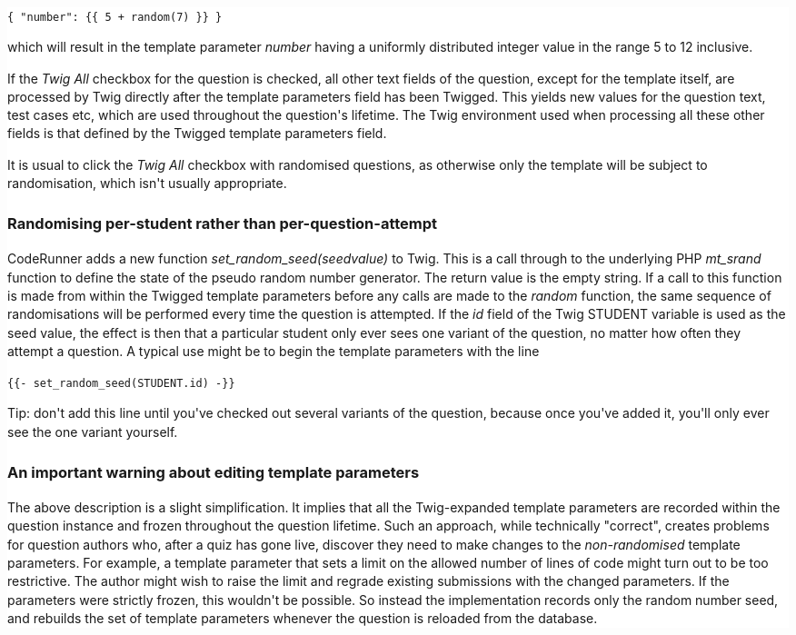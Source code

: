     { "number": {{ 5 + random(7) }} }

which will result in the template parameter *number* having a uniformly
distributed integer value in the
range 5 to 12 inclusive.

If the *Twig All* checkbox for the question is checked,
all other text fields of the question, except for the template
itself, are processed by Twig directly after the template parameters field
has been Twigged. This yields new values for the question text, test cases etc,
which are used
throughout the question's lifetime. The Twig environment used when processing
all these
other fields is that defined by the Twigged template parameters field.

It is usual to click the *Twig All* checkbox with randomised questions, as otherwise only
the template will be subject to randomisation, which isn't usually appropriate.

### Randomising per-student rather than per-question-attempt

CodeRunner adds a new function *set_random_seed(seedvalue)* to Twig. This
is a call through to the underlying PHP *mt_srand* function to define the
state of the pseudo random number generator. The return value is the empty string.
If a call to this function is
made from within the Twigged template parameters before any calls are made
to the *random* function, the same sequence of randomisations will be
performed every time the question is attempted. If the *id* field of the
Twig STUDENT variable
is used as the seed value, the effect is then that a particular
student only ever sees one variant of the question, no matter how often they
attempt a question. A typical use might be to begin the template parameters
with the line

    {{- set_random_seed(STUDENT.id) -}}

Tip: don't add this line until you've checked out several variants of the
question, because once you've added it, you'll only ever see the one variant
yourself.

### An important warning about editing template parameters

The above description is a slight simplification. It implies that all the
Twig-expanded template parameters are recorded within the question instance and
frozen throughout the question lifetime. Such an approach, while technically
"correct", creates problems for question authors who, after a quiz has gone
live, discover they need to make changes to the *non-randomised* template
parameters. For example, a template parameter that sets a limit on the allowed
number of lines of code might turn out to be too restrictive. The
author might wish to raise the limit and
regrade existing submissions with the changed parameters.
If the parameters were strictly frozen, this
wouldn't be possible. So instead the implementation records only the random number
seed, and rebuilds the set of template parameters whenever the question is
reloaded from the database.
